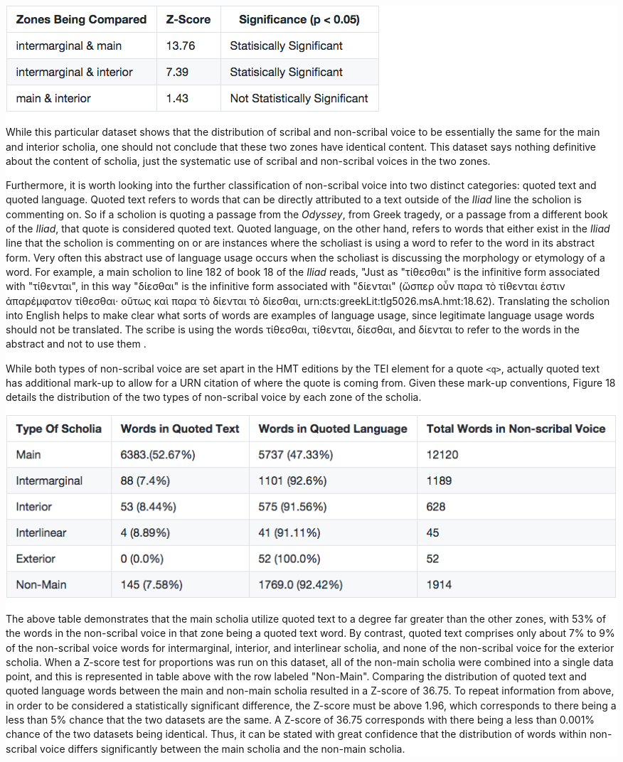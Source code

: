 ![Z-test for Proportions on Scribal and Non-Scribal Voice](./Appendix/Chapters3%264/Images/Chapter3/Fig17.png)

While this particular dataset shows that the distribution of scribal and non-scribal voice to be essentially the same for the main and interior scholia, one should not conclude that these two zones have identical content. This dataset says nothing definitive about the content of scholia, just the systematic use of scribal and non-scribal voices in the two zones.

Furthermore, it is worth looking into the further classification of non-scribal voice into two distinct categories: quoted text and quoted language. Quoted text refers to words that can be directly attributed to a text outside of the *Iliad* line the scholion is commenting on. So if a scholion is quoting a passage from the *Odyssey*, from Greek tragedy, or a passage from a different book of the *Iliad*, that quote is considered quoted text. Quoted language, on the other hand, refers to words that either exist in the *Iliad* line that the scholion is commenting on or are instances where the scholiast is using a word to refer to the word in its abstract form. Very often this abstract use of language usage occurs when the scholiast is discussing the morphology or etymology of a word. For example, a main scholion to line 182 of book 18 of the *Iliad* reads, "Just as "τίθεσθαι" is the infinitive form associated with "τίθενται", in this way "δίεσθαι" is the infinitive form associated with "δίενται" (ὥσπερ οὖν παρα τὸ τίθενται ἐστιν  ἀπαρέμφατον τίθεσθαι· οὕτως καὶ παρα τὸ δίενται τὸ δίεσθαι, urn:cts:greekLit:tlg5026.msA.hmt:18.62). Translating the scholion into English helps to make clear what sorts of words are examples of language usage, since legitimate language usage words should not be translated. The scribe is using the words τίθεσθαι, τίθενται, δίεσθαι, and δίενται  to refer to the words in the abstract and not to use them . 

While both types of non-scribal voice are set apart in the HMT editions by the TEI element for a quote `<q>`, actually quoted text has additional mark-up to allow for a URN citation of where the quote is coming from. Given these mark-up conventions, Figure 18 details the distribution of the two types of non-scribal voice by each zone of the scholia. 

![Non-Scribal Voice Measurements by Zone](./Appendix/Chapters3%264/Images/Chapter3/Fig18.png)

The above table demonstrates that the main scholia utilize quoted text to a degree far greater than the other zones, with 53% of the words in the non-scribal voice in that zone being a quoted text word. By contrast, quoted text comprises only about 7% to 9% of the non-scribal voice words for intermarginal, interior, and interlinear scholia, and none of the non-scribal voice for the exterior scholia. When a Z-score test for proportions was run on this dataset, all of the non-main scholia were combined into a single data point, and this is represented in table above with the row labeled "Non-Main". Comparing the distribution of quoted text and quoted language words between the main and non-main scholia resulted in a Z-score of 36.75. To repeat information from above, in order to be considered a statistically significant difference, the Z-score must be above 1.96, which corresponds to there being a less than 5% chance that the two datasets are the same. A Z-score of 36.75 corresponds with there being a less than 0.001% chance of the two datasets being identical. Thus, it can be stated with great confidence that the distribution of words within non-scribal voice differs significantly between the main scholia and the non-main scholia.
